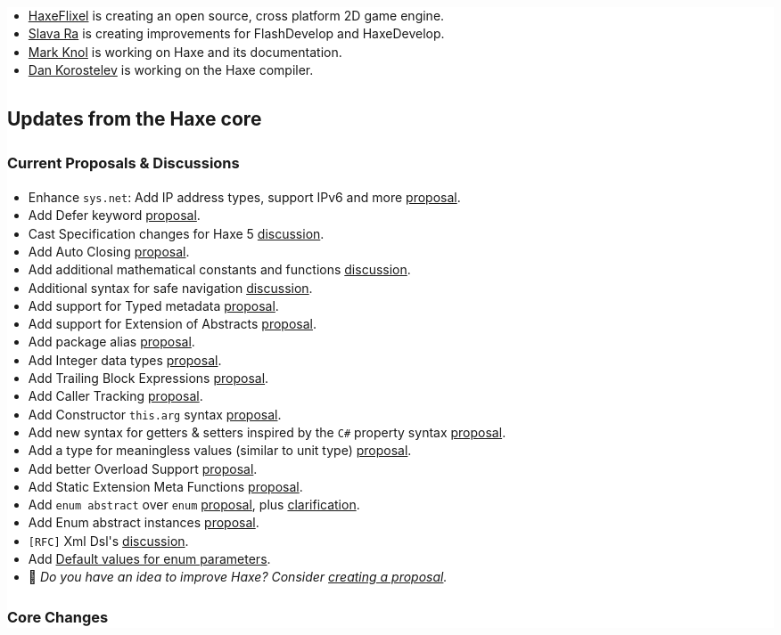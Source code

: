 - [HaxeFlixel](https://www.patreon.com/haxeflixel) is creating an open source, cross platform 2D game engine.
- [Slava Ra](https://www.patreon.com/slavara) is creating improvements for FlashDevelop and HaxeDevelop.
- [Mark Knol](https://www.patreon.com/markknol) is working on Haxe and its documentation.
- [Dan Korostelev](https://www.patreon.com/nadako) is working on the Haxe compiler.

## Updates from the Haxe core

### Current Proposals & Discussions

- Enhance `sys.net`: Add IP address types, support IPv6 and more [proposal](https://github.com/HaxeFoundation/haxe-evolution/pull/123).
- Add Defer keyword [proposal](https://github.com/DawDavis/haxe-evolution/blob/defer/proposals/0000-defer.md).
- Cast Specification changes for Haxe 5 [discussion](https://github.com/HaxeFoundation/haxe-evolution/issues/120).
- Add Auto Closing [proposal](https://github.com/HaxeFoundation/haxe-evolution/pull/119).
- Add additional mathematical constants and functions [discussion](https://github.com/HaxeFoundation/haxe-evolution/pull/117).
- Additional syntax for safe navigation [discussion](https://github.com/HaxeFoundation/haxe-evolution/issues/114).
- Add support for Typed metadata [proposal](https://github.com/HaxeFoundation/haxe-evolution/pull/111).
- Add support for Extension of Abstracts [proposal](https://github.com/HaxeFoundation/haxe-evolution/pull/109).
- Add package alias [proposal](https://github.com/HaxeFoundation/haxe-evolution/pull/105).
- Add Integer data types [proposal](https://github.com/HaxeFoundation/haxe-evolution/pull/101).
- Add Trailing Block Expressions [proposal](https://github.com/HaxeFoundation/haxe-evolution/pull/100).
- Add Caller Tracking [proposal](https://github.com/HaxeFoundation/haxe-evolution/pull/99).
- Add Constructor `this.arg` syntax [proposal](https://github.com/HaxeFoundation/haxe-evolution/pull/97).
- Add new syntax for getters & setters inspired by the `C#` property syntax [proposal](https://github.com/HaxeFoundation/haxe-evolution/pull/96).
- Add a type for meaningless values (similar to unit type) [proposal](https://github.com/HaxeFoundation/haxe-evolution/pull/95).
- Add better Overload Support [proposal](https://github.com/HaxeFoundation/haxe-evolution/pull/93).
- Add Static Extension Meta Functions [proposal](https://github.com/HaxeFoundation/haxe-evolution/pull/91).
- Add `enum abstract` over `enum` [proposal](https://github.com/HaxeFoundation/haxe-evolution/pull/87), plus [clarification](https://github.com/HaxeFoundation/haxe-evolution/pull/87#issuecomment-935339089).
- Add Enum abstract instances [proposal](https://github.com/HaxeFoundation/haxe-evolution/pull/86).
- `[RFC]` Xml Dsl's [discussion](https://github.com/HaxeFoundation/haxe-evolution/issues/60).
- Add [Default values for enum parameters](https://github.com/HaxeFoundation/haxe-evolution/issues/27).
- :memo: _Do you have an idea to improve Haxe? Consider [creating a proposal]._

### Core Changes


[_template]: ../templates/roundup.html
[date]: / "2024-12-14 14:02:00"
[modified]: / "2024-12-14 14:21:00"
[published]: / "2024-12-14 14:55:00"
[description]: / "The latest news covering the Haxe community, featuring upcoming talks, the latest HaxeLib releases, game previews and lots more!"
[contributor]: https://github.com/l0go "l0go"
[benchmarks]: https://benchs.haxe.org/
[nightly build]: http://build.haxe.org
[creating a proposal]: https://github.com/HaxeFoundation/haxe-evolution
[last week]: https://github.com/search?q=closed:2024-11-16..2024-12-14+org:haxefoundation+is:closed&type=issues
[last week newurl]: https://github.com/search?q=updated:%3E2024-11-16+org:haxefoundation&type=issues
[latest github]: https://github.com/search?o=desc&q=created:%22%3E+2024-11-16%22+language:Haxe&s=updated&type=repositories
[lang ranking]: https://ossinsight.io/collections/programming-language/
[insights]: https://ossinsight.io/analyze/HaxeFoundation/haxe#overview
[Haxe Discord]: https://discordapp.com/invite/0uEuWH3spjck73Lo
[Armory Discord]: https://discord.com/invite/7jDud8R3dE
[OpenFL Discord]: https://discordapp.com/invite/tDgq8EE
[FeathersUI Discord]: https://discord.com/invite/SnJBC53